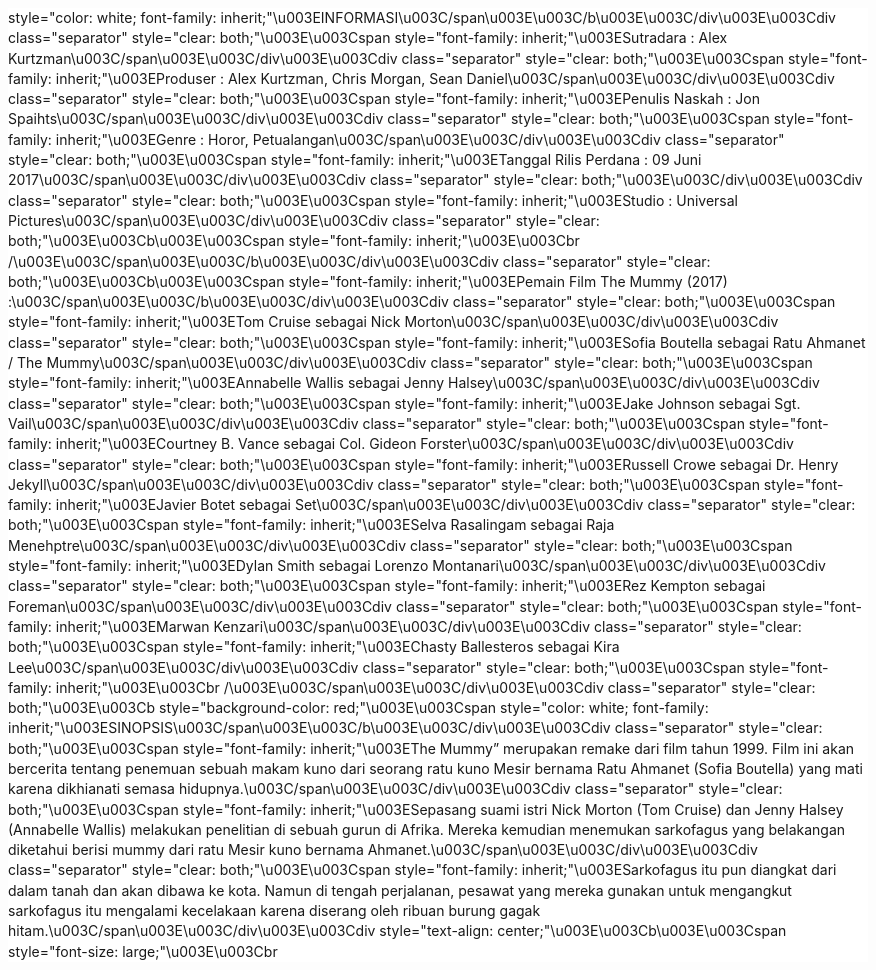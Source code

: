 style=\"color: white; font-family: inherit;\"\u003EINFORMASI\u003C\/span\u003E\u003C\/b\u003E\u003C\/div\u003E\u003Cdiv class=\"separator\" style=\"clear: both;\"\u003E\u003Cspan style=\"font-family: inherit;\"\u003ESutradara : Alex Kurtzman\u003C\/span\u003E\u003C\/div\u003E\u003Cdiv class=\"separator\" style=\"clear: both;\"\u003E\u003Cspan style=\"font-family: inherit;\"\u003EProduser : Alex Kurtzman, Chris Morgan, Sean Daniel\u003C\/span\u003E\u003C\/div\u003E\u003Cdiv class=\"separator\" style=\"clear: both;\"\u003E\u003Cspan style=\"font-family: inherit;\"\u003EPenulis Naskah : Jon Spaihts\u003C\/span\u003E\u003C\/div\u003E\u003Cdiv class=\"separator\" style=\"clear: both;\"\u003E\u003Cspan style=\"font-family: inherit;\"\u003EGenre : Horor, Petualangan\u003C\/span\u003E\u003C\/div\u003E\u003Cdiv class=\"separator\" style=\"clear: both;\"\u003E\u003Cspan style=\"font-family: inherit;\"\u003ETanggal Rilis Perdana : 09 Juni 2017\u003C\/span\u003E\u003C\/div\u003E\u003Cdiv class=\"separator\" style=\"clear: both;\"\u003E\u003C\/div\u003E\u003Cdiv class=\"separator\" style=\"clear: both;\"\u003E\u003Cspan style=\"font-family: inherit;\"\u003EStudio : Universal Pictures\u003C\/span\u003E\u003C\/div\u003E\u003Cdiv class=\"separator\" style=\"clear: both;\"\u003E\u003Cb\u003E\u003Cspan style=\"font-family: inherit;\"\u003E\u003Cbr \/\u003E\u003C\/span\u003E\u003C\/b\u003E\u003C\/div\u003E\u003Cdiv class=\"separator\" style=\"clear: both;\"\u003E\u003Cb\u003E\u003Cspan style=\"font-family: inherit;\"\u003EPemain Film The Mummy (2017) :\u003C\/span\u003E\u003C\/b\u003E\u003C\/div\u003E\u003Cdiv class=\"separator\" style=\"clear: both;\"\u003E\u003Cspan style=\"font-family: inherit;\"\u003ETom Cruise sebagai Nick Morton\u003C\/span\u003E\u003C\/div\u003E\u003Cdiv class=\"separator\" style=\"clear: both;\"\u003E\u003Cspan style=\"font-family: inherit;\"\u003ESofia Boutella sebagai Ratu Ahmanet \/ The Mummy\u003C\/span\u003E\u003C\/div\u003E\u003Cdiv class=\"separator\" style=\"clear: both;\"\u003E\u003Cspan style=\"font-family: inherit;\"\u003EAnnabelle Wallis sebagai Jenny Halsey\u003C\/span\u003E\u003C\/div\u003E\u003Cdiv class=\"separator\" style=\"clear: both;\"\u003E\u003Cspan style=\"font-family: inherit;\"\u003EJake Johnson sebagai Sgt. Vail\u003C\/span\u003E\u003C\/div\u003E\u003Cdiv class=\"separator\" style=\"clear: both;\"\u003E\u003Cspan style=\"font-family: inherit;\"\u003ECourtney B. Vance sebagai Col. Gideon Forster\u003C\/span\u003E\u003C\/div\u003E\u003Cdiv class=\"separator\" style=\"clear: both;\"\u003E\u003Cspan style=\"font-family: inherit;\"\u003ERussell Crowe sebagai Dr. Henry Jekyll\u003C\/span\u003E\u003C\/div\u003E\u003Cdiv class=\"separator\" style=\"clear: both;\"\u003E\u003Cspan style=\"font-family: inherit;\"\u003EJavier Botet sebagai Set\u003C\/span\u003E\u003C\/div\u003E\u003Cdiv class=\"separator\" style=\"clear: both;\"\u003E\u003Cspan style=\"font-family: inherit;\"\u003ESelva Rasalingam sebagai Raja Menehptre\u003C\/span\u003E\u003C\/div\u003E\u003Cdiv class=\"separator\" style=\"clear: both;\"\u003E\u003Cspan style=\"font-family: inherit;\"\u003EDylan Smith sebagai Lorenzo Montanari\u003C\/span\u003E\u003C\/div\u003E\u003Cdiv class=\"separator\" style=\"clear: both;\"\u003E\u003Cspan style=\"font-family: inherit;\"\u003ERez Kempton sebagai Foreman\u003C\/span\u003E\u003C\/div\u003E\u003Cdiv class=\"separator\" style=\"clear: both;\"\u003E\u003Cspan style=\"font-family: inherit;\"\u003EMarwan Kenzari\u003C\/span\u003E\u003C\/div\u003E\u003Cdiv class=\"separator\" style=\"clear: both;\"\u003E\u003Cspan style=\"font-family: inherit;\"\u003EChasty Ballesteros sebagai Kira Lee\u003C\/span\u003E\u003C\/div\u003E\u003Cdiv class=\"separator\" style=\"clear: both;\"\u003E\u003Cspan style=\"font-family: inherit;\"\u003E\u003Cbr \/\u003E\u003C\/span\u003E\u003C\/div\u003E\u003Cdiv class=\"separator\" style=\"clear: both;\"\u003E\u003Cb style=\"background-color: red;\"\u003E\u003Cspan style=\"color: white; font-family: inherit;\"\u003ESINOPSIS\u003C\/span\u003E\u003C\/b\u003E\u003C\/div\u003E\u003Cdiv class=\"separator\" style=\"clear: both;\"\u003E\u003Cspan style=\"font-family: inherit;\"\u003EThe Mummy” merupakan remake dari film tahun 1999. Film ini akan bercerita tentang penemuan sebuah makam kuno dari seorang ratu kuno Mesir bernama Ratu Ahmanet (Sofia Boutella) yang mati karena dikhianati semasa hidupnya.\u003C\/span\u003E\u003C\/div\u003E\u003Cdiv class=\"separator\" style=\"clear: both;\"\u003E\u003Cspan style=\"font-family: inherit;\"\u003ESepasang suami istri Nick Morton (Tom Cruise) dan Jenny Halsey (Annabelle Wallis) melakukan penelitian di sebuah gurun di Afrika. Mereka kemudian menemukan sarkofagus yang belakangan diketahui berisi mummy dari ratu Mesir kuno bernama Ahmanet.\u003C\/span\u003E\u003C\/div\u003E\u003Cdiv class=\"separator\" style=\"clear: both;\"\u003E\u003Cspan style=\"font-family: inherit;\"\u003ESarkofagus itu pun diangkat dari dalam tanah dan akan dibawa ke kota. Namun di tengah perjalanan, pesawat yang mereka gunakan untuk mengangkut sarkofagus itu mengalami kecelakaan karena diserang oleh ribuan burung gagak hitam.\u003C\/span\u003E\u003C\/div\u003E\u003Cdiv style=\"text-align: center;\"\u003E\u003Cb\u003E\u003Cspan style=\"font-size: large;\"\u003E\u003Cbr